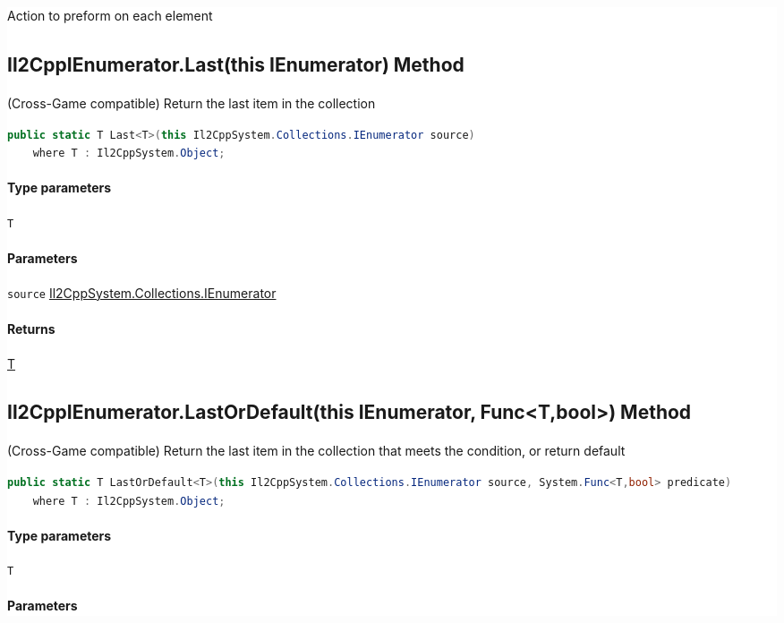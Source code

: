 Action to preform on each element

<a name='BTD_Mod_Helper.Extensions.Il2CppIEnumerator.Last_T_(thisIl2CppSystem.Collections.IEnumerator)'></a>

## Il2CppIEnumerator.Last<T>(this IEnumerator) Method

(Cross-Game compatible) Return the last item in the collection

```csharp
public static T Last<T>(this Il2CppSystem.Collections.IEnumerator source)
    where T : Il2CppSystem.Object;
```
#### Type parameters

<a name='BTD_Mod_Helper.Extensions.Il2CppIEnumerator.Last_T_(thisIl2CppSystem.Collections.IEnumerator).T'></a>

`T`
#### Parameters

<a name='BTD_Mod_Helper.Extensions.Il2CppIEnumerator.Last_T_(thisIl2CppSystem.Collections.IEnumerator).source'></a>

`source` [Il2CppSystem.Collections.IEnumerator](https://docs.microsoft.com/en-us/dotnet/api/Il2CppSystem.Collections.IEnumerator 'Il2CppSystem.Collections.IEnumerator')

#### Returns
[T](BTD_Mod_Helper.Extensions.Il2CppIEnumerator.md#BTD_Mod_Helper.Extensions.Il2CppIEnumerator.Last_T_(thisIl2CppSystem.Collections.IEnumerator).T 'BTD_Mod_Helper.Extensions.Il2CppIEnumerator.Last<T>(this Il2CppSystem.Collections.IEnumerator).T')

<a name='BTD_Mod_Helper.Extensions.Il2CppIEnumerator.LastOrDefault_T_(thisIl2CppSystem.Collections.IEnumerator,System.Func_T,bool_)'></a>

## Il2CppIEnumerator.LastOrDefault<T>(this IEnumerator, Func<T,bool>) Method

(Cross-Game compatible) Return the last item in the collection that meets the condition, or return default

```csharp
public static T LastOrDefault<T>(this Il2CppSystem.Collections.IEnumerator source, System.Func<T,bool> predicate)
    where T : Il2CppSystem.Object;
```
#### Type parameters

<a name='BTD_Mod_Helper.Extensions.Il2CppIEnumerator.LastOrDefault_T_(thisIl2CppSystem.Collections.IEnumerator,System.Func_T,bool_).T'></a>

`T`
#### Parameters

<a name='BTD_Mod_Helper.Extensions.Il2CppIEnumerator.LastOrDefault_T_(thisIl2CppSystem.Collections.IEnumerator,System.Func_T,bool_).source'></a>
